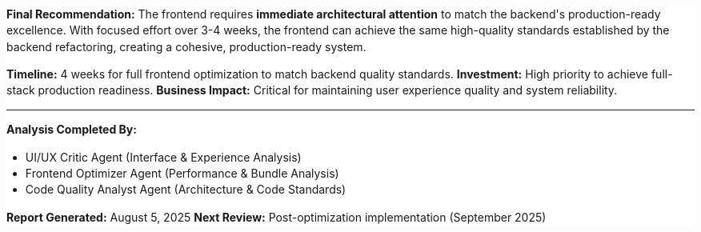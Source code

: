 **Final Recommendation:**
The frontend requires **immediate architectural attention** to match the backend's production-ready excellence. With focused effort over 3-4 weeks, the frontend can achieve the same high-quality standards established by the backend refactoring, creating a cohesive, production-ready system.

**Timeline:** 4 weeks for full frontend optimization to match backend quality standards.
**Investment:** High priority to achieve full-stack production readiness.
**Business Impact:** Critical for maintaining user experience quality and system reliability.

---

**Analysis Completed By:**

- UI/UX Critic Agent (Interface & Experience Analysis)
- Frontend Optimizer Agent (Performance & Bundle Analysis)
- Code Quality Analyst Agent (Architecture & Code Standards)

**Report Generated:** August 5, 2025
**Next Review:** Post-optimization implementation (September 2025)
